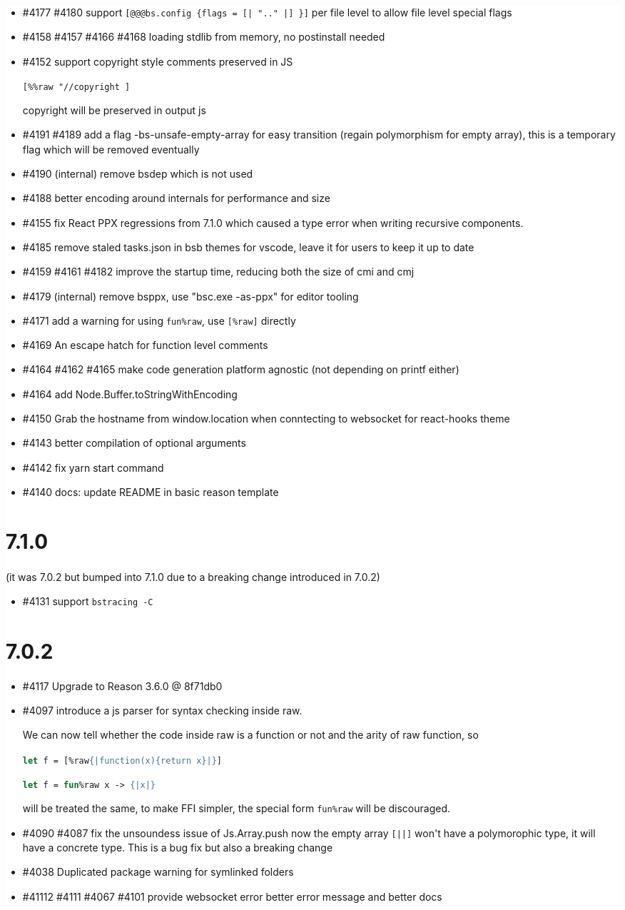- #4177 #4180 support `[@@@bs.config {flags = [| ".." |] }]` per file level to allow file level special flags

- #4158 #4157 #4166 #4168 loading stdlib from memory, no postinstall needed
- #4152 support copyright style comments preserved in JS 
  ```
  [%%raw "//copyright ]
  ```
  copyright will be preserved in output js 
- #4191 #4189 add a flag -bs-unsafe-empty-array for easy transition (regain polymorphism for empty array), this is a temporary flag which will be removed eventually

- #4190 (internal) remove bsdep which is not used
- #4188 better encoding around internals for performance and size  
- #4155 fix React PPX regressions from 7.1.0 which caused a type error when writing recursive components.
- #4185 remove staled tasks.json in bsb themes for vscode, leave it for users to keep it  up to date
- #4159 #4161 #4182 improve the startup time, reducing both the size of cmi and cmj
- #4179 (internal) remove bsppx, use "bsc.exe -as-ppx" for editor tooling
- #4171 add a warning for using `fun%raw`, use `[%raw]` directly
- #4169 An escape hatch for function level comments 
- #4164 #4162 #4165 make code generation  platform agnostic (not depending on printf either)
- #4164 add Node.Buffer.toStringWithEncoding
- #4150 Grab the hostname from window.location when conntecting to websocket for react-hooks theme
- #4143 better compilation of optional arguments
- #4142 fix yarn start command
- #4140 docs: update README in basic reason template 

# 7.1.0
(it was 7.0.2 but bumped into 7.1.0 due to a breaking  change introduced in 7.0.2)
- #4131 support `bstracing -C`

# 7.0.2

- #4117 Upgrade to Reason 3.6.0 @ 8f71db0
- #4097 introduce a js parser for syntax checking inside raw.

    We can now tell whether the code inside raw is a function or not and  the arity of raw function, so 
    ```ocaml
    let f = [%raw{|function(x){return x}|}]
    ```
    ```ocaml
    let f = fun%raw x -> {|x|}
    ```
    will be treated the same, to make FFI simpler, the special form `fun%raw` will be discouraged.

- #4090 #4087 fix the unsoundess issue of Js.Array.push
    now the empty array `[||]` won't have a polymorophic type, it will have a concrete type.
    This is a bug fix but also a breaking change
- #4038 Duplicated package warning for symlinked folders
- #41112 #4111 #4067 #4101 provide websocket error better error message and better docs

